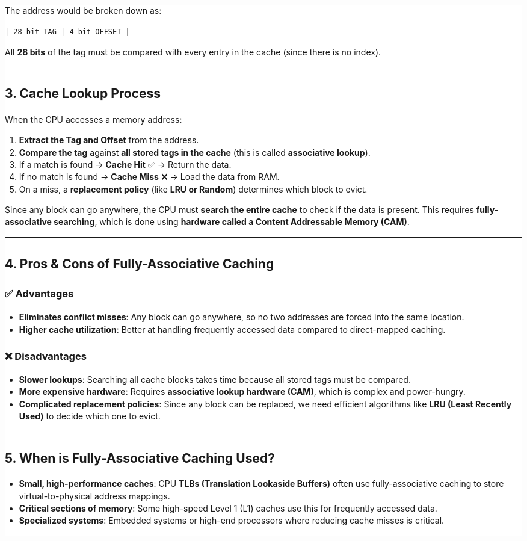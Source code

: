 The address would be broken down as:

```Plain
| 28-bit TAG | 4-bit OFFSET |
```

All **28 bits** of the tag must be compared with every entry in the cache (since there is no index).

---

## **3. Cache Lookup Process**

When the CPU accesses a memory address:

1. **Extract the Tag and Offset** from the address.
2. **Compare the tag** against **all stored tags in the cache** (this is called **associative lookup**).
3. If a match is found → **Cache Hit** ✅ → Return the data.
4. If no match is found → **Cache Miss** ❌ → Load the data from RAM.
5. On a miss, a **replacement policy** (like **LRU or Random**) determines which block to evict.

Since any block can go anywhere, the CPU must **search the entire cache** to check if the data is present. This requires **fully-associative searching**, which is done using **hardware called a Content Addressable Memory (CAM)**.

---

## **4. Pros & Cons of Fully-Associative Caching**

### ✅ **Advantages**

- **Eliminates conflict misses**: Any block can go anywhere, so no two addresses are forced into the same location.
- **Higher cache utilization**: Better at handling frequently accessed data compared to direct-mapped caching.

### ❌ **Disadvantages**

- **Slower lookups**: Searching all cache blocks takes time because all stored tags must be compared.
- **More expensive hardware**: Requires **associative lookup hardware (CAM)**, which is complex and power-hungry.
- **Complicated replacement policies**: Since any block can be replaced, we need efficient algorithms like **LRU (Least Recently Used)** to decide which one to evict.

---

## **5. When is Fully-Associative Caching Used?**

- **Small, high-performance caches**: CPU **TLBs (Translation Lookaside Buffers)** often use fully-associative caching to store virtual-to-physical address mappings.
- **Critical sections of memory**: Some high-speed Level 1 (L1) caches use this for frequently accessed data.
- **Specialized systems**: Embedded systems or high-end processors where reducing cache misses is critical.

---